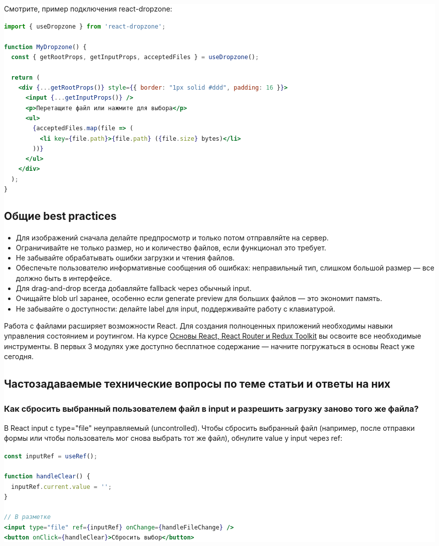 Смотрите, пример подключения react-dropzone:

```jsx
import { useDropzone } from 'react-dropzone';

function MyDropzone() {
  const { getRootProps, getInputProps, acceptedFiles } = useDropzone();

  return (
    <div {...getRootProps()} style={{ border: "1px solid #ddd", padding: 16 }}>
      <input {...getInputProps()} />
      <p>Перетащите файл или нажмите для выбора</p>
      <ul>
        {acceptedFiles.map(file => (
          <li key={file.path}>{file.path} ({file.size} bytes)</li>
        ))}
      </ul>
    </div>
  );
}
```

## Общие best practices

- Для изображений сначала делайте предпросмотр и только потом отправляйте на сервер.
- Ограничивайте не только размер, но и количество файлов, если функционал это требует.
- Не забывайте обрабатывать ошибки загрузки и чтения файлов.
- Обеспечьте пользователю информативные сообщения об ошибках: неправильный тип, слишком большой размер — все должно быть в интерфейсе.
- Для drag-and-drop всегда добавляйте fallback через обычный input.
- Очищайте blob url заранее, особенно если generate preview для больших файлов — это экономит память.
- Не забывайте о доступности: делайте label для input, поддерживайте работу с клавиатурой.

Работа с файлами расширяет возможности React. Для создания полноценных приложений необходимы навыки управления состоянием и роутингом. На курсе [Основы React, React Router и Redux Toolkit](https://purpleschool.ru/course/react-redux?utm_source=knowledgebase&utm_medium=article&utm_campaign=rabota-s-failami-v-react) вы освоите все необходимые инструменты. В первых 3 модулях уже доступно бесплатное содержание — начните погружаться в основы React уже сегодня.

## Частозадаваемые технические вопросы по теме статьи и ответы на них

### Как сбросить выбранный пользователем файл в input и разрешить загрузку заново того же файла?

В React input с type="file" неуправляемый (uncontrolled). Чтобы сбросить выбранный файл (например, после отправки формы или чтобы пользователь мог снова выбрать тот же файл), обнулите value у input через ref:

```jsx
const inputRef = useRef();

function handleClear() {
  inputRef.current.value = '';
}

// В разметке
<input type="file" ref={inputRef} onChange={handleFileChange} />
<button onClick={handleClear}>Сбросить выбор</button>
```
